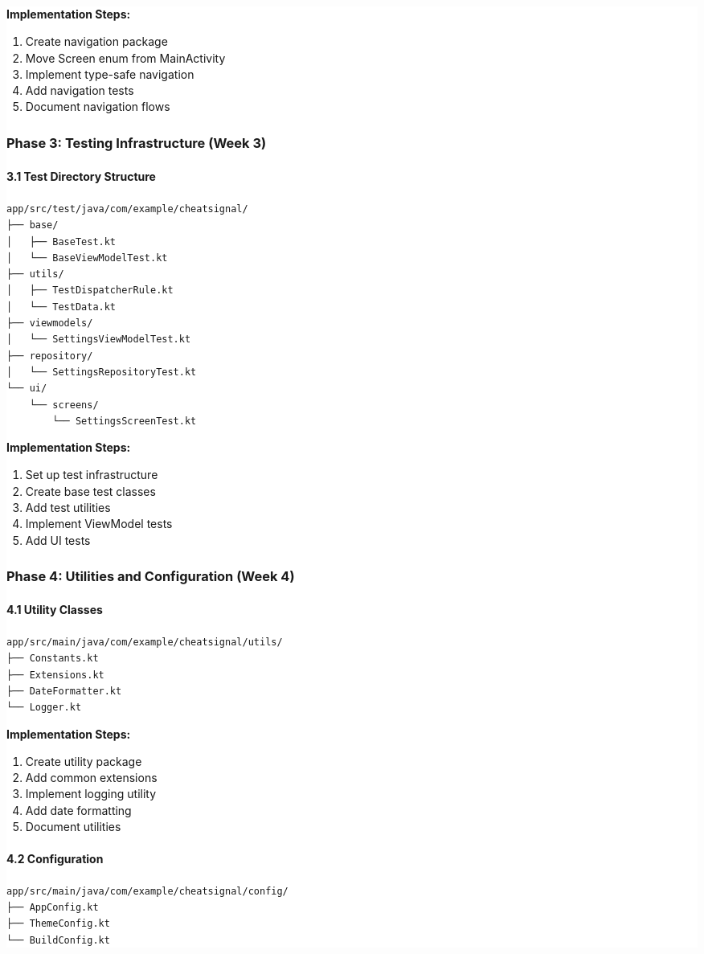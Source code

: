 **Implementation Steps:**
1. Create navigation package
2. Move Screen enum from MainActivity
3. Implement type-safe navigation
4. Add navigation tests
5. Document navigation flows

### Phase 3: Testing Infrastructure (Week 3)

#### 3.1 Test Directory Structure
```
app/src/test/java/com/example/cheatsignal/
├── base/
│   ├── BaseTest.kt
│   └── BaseViewModelTest.kt
├── utils/
│   ├── TestDispatcherRule.kt
│   └── TestData.kt
├── viewmodels/
│   └── SettingsViewModelTest.kt
├── repository/
│   └── SettingsRepositoryTest.kt
└── ui/
    └── screens/
        └── SettingsScreenTest.kt
```

**Implementation Steps:**
1. Set up test infrastructure
2. Create base test classes
3. Add test utilities
4. Implement ViewModel tests
5. Add UI tests

### Phase 4: Utilities and Configuration (Week 4)

#### 4.1 Utility Classes
```
app/src/main/java/com/example/cheatsignal/utils/
├── Constants.kt
├── Extensions.kt
├── DateFormatter.kt
└── Logger.kt
```

**Implementation Steps:**
1. Create utility package
2. Add common extensions
3. Implement logging utility
4. Add date formatting
5. Document utilities

#### 4.2 Configuration
```
app/src/main/java/com/example/cheatsignal/config/
├── AppConfig.kt
├── ThemeConfig.kt
└── BuildConfig.kt
```
